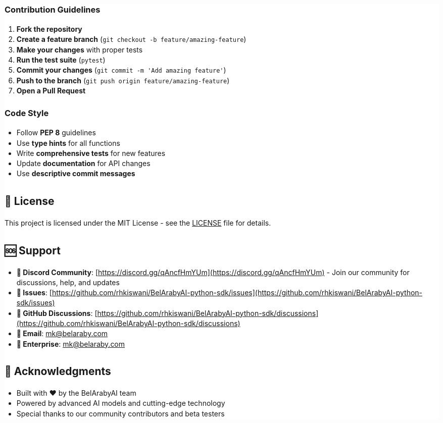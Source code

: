 ### Contribution Guidelines

1. **Fork the repository**
2. **Create a feature branch** (`git checkout -b feature/amazing-feature`)
3. **Make your changes** with proper tests
4. **Run the test suite** (`pytest`)
5. **Commit your changes** (`git commit -m 'Add amazing feature'`)
6. **Push to the branch** (`git push origin feature/amazing-feature`)
7. **Open a Pull Request**

### Code Style

- Follow **PEP 8** guidelines
- Use **type hints** for all functions
- Write **comprehensive tests** for new features
- Update **documentation** for API changes
- Use **descriptive commit messages**

## 📄 License

This project is licensed under the MIT License - see the [LICENSE](LICENSE) file for details.

## 🆘 Support

- **💬 Discord Community**: [https://discord.gg/qAncfHmYUm](https://discord.gg/qAncfHmYUm) - Join our community for discussions, help, and updates
- **🐛 Issues**: [https://github.com/rhkiswani/BelArabyAI-python-sdk/issues](https://github.com/rhkiswani/BelArabyAI-python-sdk/issues)
- **💬 GitHub Discussions**: [https://github.com/rhkiswani/BelArabyAI-python-sdk/discussions](https://github.com/rhkiswani/BelArabyAI-python-sdk/discussions)
- **📧 Email**: mk@belaraby.com
- **💼 Enterprise**: mk@belaraby.com

## 🙏 Acknowledgments

- Built with ❤️ by the BelArabyAI team
- Powered by advanced AI models and cutting-edge technology
- Special thanks to our community contributors and beta testers
